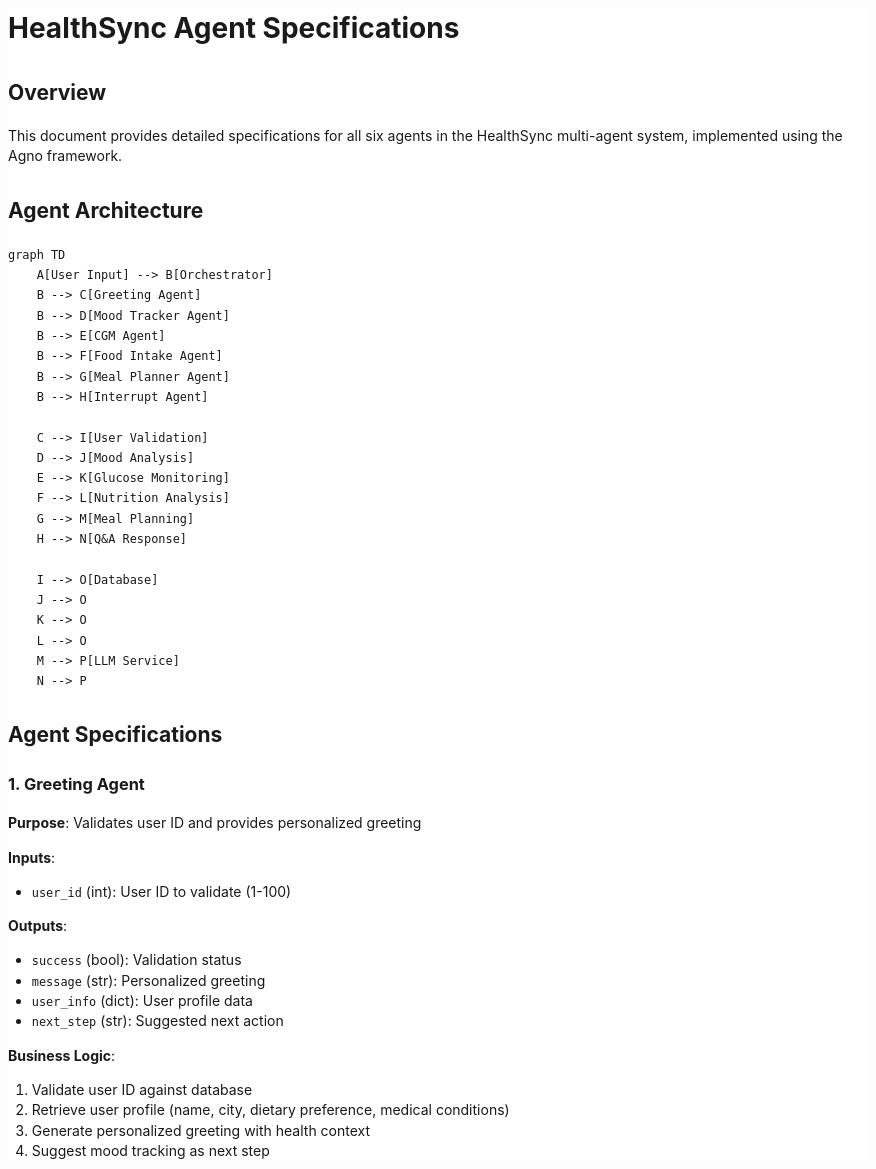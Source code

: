 # HealthSync Agent Specifications

## Overview
This document provides detailed specifications for all six agents in the HealthSync multi-agent system, implemented using the Agno framework.

## Agent Architecture

```mermaid
graph TD
    A[User Input] --> B[Orchestrator]
    B --> C[Greeting Agent]
    B --> D[Mood Tracker Agent]
    B --> E[CGM Agent]
    B --> F[Food Intake Agent]
    B --> G[Meal Planner Agent]
    B --> H[Interrupt Agent]
    
    C --> I[User Validation]
    D --> J[Mood Analysis]
    E --> K[Glucose Monitoring]
    F --> L[Nutrition Analysis]
    G --> M[Meal Planning]
    H --> N[Q&A Response]
    
    I --> O[Database]
    J --> O
    K --> O
    L --> O
    M --> P[LLM Service]
    N --> P
```

## Agent Specifications

### 1. Greeting Agent

**Purpose**: Validates user ID and provides personalized greeting

**Inputs**:
- `user_id` (int): User ID to validate (1-100)

**Outputs**:
- `success` (bool): Validation status
- `message` (str): Personalized greeting
- `user_info` (dict): User profile data
- `next_step` (str): Suggested next action

**Business Logic**:
1. Validate user ID against database
2. Retrieve user profile (name, city, dietary preference, medical conditions)
3. Generate personalized greeting with health context
4. Suggest mood tracking as next step

